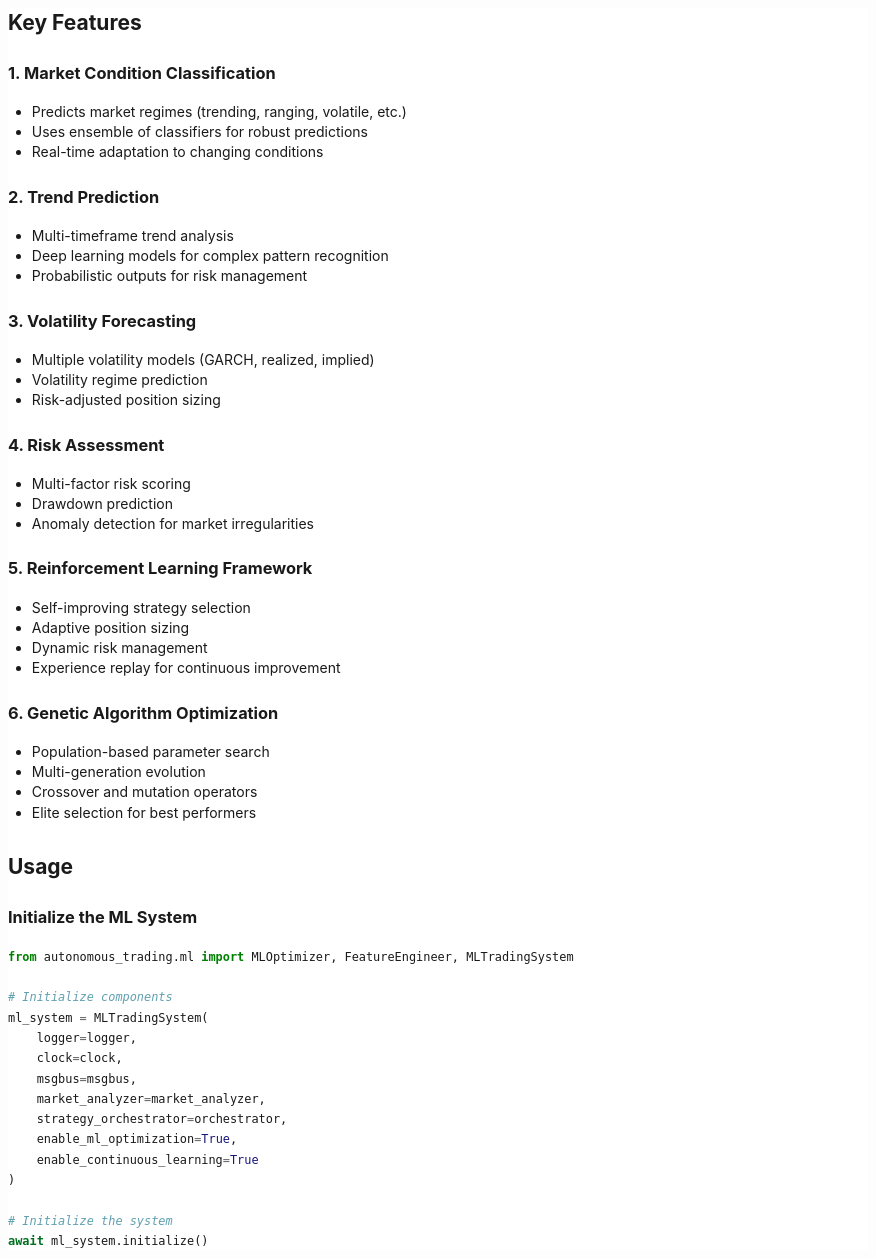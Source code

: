 ## Key Features

### 1. Market Condition Classification
- Predicts market regimes (trending, ranging, volatile, etc.)
- Uses ensemble of classifiers for robust predictions
- Real-time adaptation to changing conditions

### 2. Trend Prediction
- Multi-timeframe trend analysis
- Deep learning models for complex pattern recognition
- Probabilistic outputs for risk management

### 3. Volatility Forecasting
- Multiple volatility models (GARCH, realized, implied)
- Volatility regime prediction
- Risk-adjusted position sizing

### 4. Risk Assessment
- Multi-factor risk scoring
- Drawdown prediction
- Anomaly detection for market irregularities

### 5. Reinforcement Learning Framework
- Self-improving strategy selection
- Adaptive position sizing
- Dynamic risk management
- Experience replay for continuous improvement

### 6. Genetic Algorithm Optimization
- Population-based parameter search
- Multi-generation evolution
- Crossover and mutation operators
- Elite selection for best performers

## Usage

### Initialize the ML System

```python
from autonomous_trading.ml import MLOptimizer, FeatureEngineer, MLTradingSystem

# Initialize components
ml_system = MLTradingSystem(
    logger=logger,
    clock=clock,
    msgbus=msgbus,
    market_analyzer=market_analyzer,
    strategy_orchestrator=orchestrator,
    enable_ml_optimization=True,
    enable_continuous_learning=True
)

# Initialize the system
await ml_system.initialize()
```
